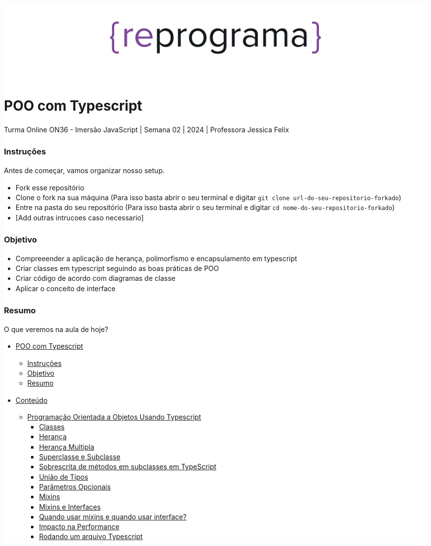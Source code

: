 <h1 align="center">
  <img src="assets/reprograma-fundos-claros.png" alt="logo reprograma" width="500">
</h1>

# POO com Typescript

Turma Online ON36 - Imersão JavaScript | Semana 02 | 2024 | Professora Jessica Felix

### Instruções
Antes de começar, vamos organizar nosso setup.
* Fork esse repositório 
* Clone o fork na sua máquina (Para isso basta abrir o seu terminal e digitar `git clone url-do-seu-repositorio-forkado`)
* Entre na pasta do seu repositório (Para isso basta abrir o seu terminal e digitar `cd nome-do-seu-repositorio-forkado`)
* [Add outras intrucoes caso necessario]

### Objetivo
- Compreeender a aplicação de herança, polimorfismo e encapsulamento em typescript
- Criar classes em typescript seguindo as boas práticas de POO
- Criar código de acordo com diagramas de classe
- Aplicar o conceito de interface

### Resumo

O que veremos na aula de hoje?
- [POO com Typescript](#tema-da-aula)
    - [Instruções](#instruções)
    - [Objetivo](#objetivo)
    - [Resumo](#resumo)

- [Conteúdo](#conteúdo)

  - [Programação Orientada a Objetos Usando Typescript](#programação-orientada-a-objetos-usando-typescript)
    - [Classes ](#classes)
    - [Herança](#herança)
    - [Herança Multipla](#herança-multipla)
    - [Superclasse e Subclasse](#superclasse-e-subclasse)
    - [Sobrescrita de métodos em subclasses em TypeScript](#sobrescrita-de-métodos-em-subclasses-em-typescript)
    - [União de Tipos](#união-de-tipos-union-types)
    - [Parâmetros Opcionais](#parametros-opcionais)
    - [Mixins](#mixins)
    - [Mixins e Interfaces](#mixins-e-interfaces)
    - [Quando usar mixins e quando usar interface?](#)
    - [Impacto na Performance](#)
    - [Rodando um arquivo Typescript]()
  